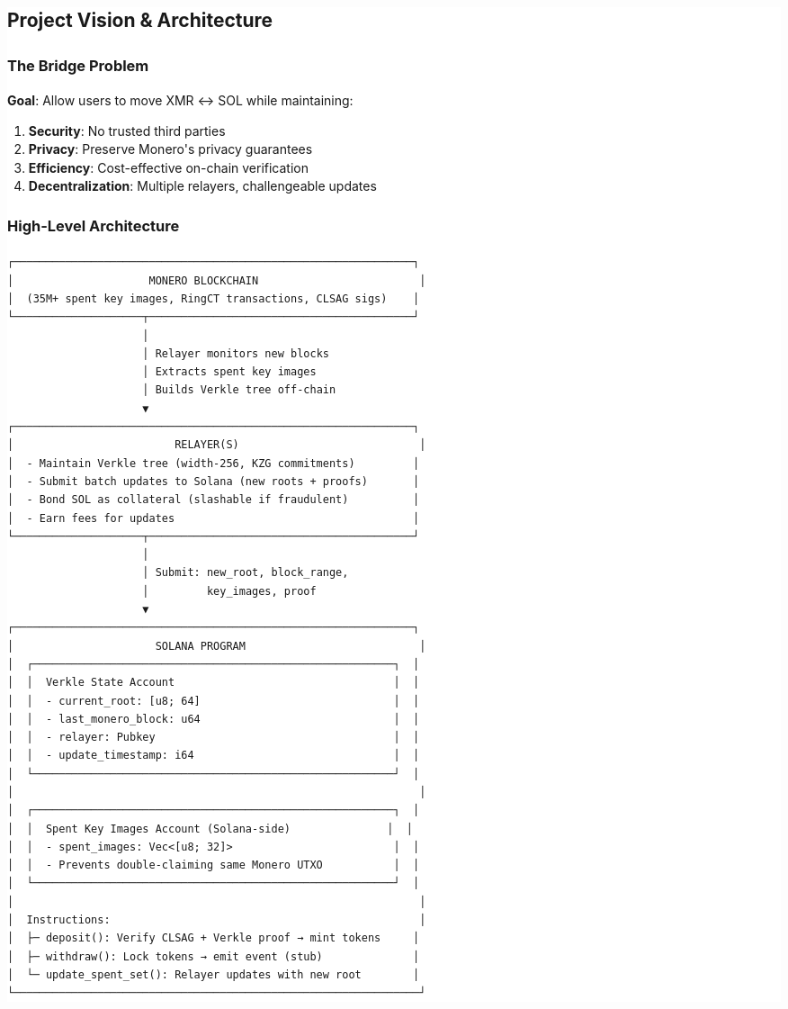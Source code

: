 
## Project Vision & Architecture

### The Bridge Problem

**Goal**: Allow users to move XMR ↔ SOL while maintaining:
1. **Security**: No trusted third parties
2. **Privacy**: Preserve Monero's privacy guarantees
3. **Efficiency**: Cost-effective on-chain verification
4. **Decentralization**: Multiple relayers, challengeable updates

### High-Level Architecture

```
┌──────────────────────────────────────────────────────────────┐
│                     MONERO BLOCKCHAIN                         │
│  (35M+ spent key images, RingCT transactions, CLSAG sigs)    │
└────────────────────┬─────────────────────────────────────────┘
                     │
                     │ Relayer monitors new blocks
                     │ Extracts spent key images
                     │ Builds Verkle tree off-chain
                     ▼
┌──────────────────────────────────────────────────────────────┐
│                         RELAYER(S)                            │
│  - Maintain Verkle tree (width-256, KZG commitments)         │
│  - Submit batch updates to Solana (new roots + proofs)       │
│  - Bond SOL as collateral (slashable if fraudulent)          │
│  - Earn fees for updates                                     │
└────────────────────┬─────────────────────────────────────────┘
                     │
                     │ Submit: new_root, block_range,
                     │         key_images, proof
                     ▼
┌──────────────────────────────────────────────────────────────┐
│                      SOLANA PROGRAM                           │
│  ┌────────────────────────────────────────────────────────┐  │
│  │  Verkle State Account                                  │  │
│  │  - current_root: [u8; 64]                              │  │
│  │  - last_monero_block: u64                              │  │
│  │  - relayer: Pubkey                                     │  │
│  │  - update_timestamp: i64                               │  │
│  └────────────────────────────────────────────────────────┘  │
│                                                               │
│  ┌────────────────────────────────────────────────────────┐  │
│  │  Spent Key Images Account (Solana-side)               │  │
│  │  - spent_images: Vec<[u8; 32]>                         │  │
│  │  - Prevents double-claiming same Monero UTXO           │  │
│  └────────────────────────────────────────────────────────┘  │
│                                                               │
│  Instructions:                                                │
│  ├─ deposit(): Verify CLSAG + Verkle proof → mint tokens     │
│  ├─ withdraw(): Lock tokens → emit event (stub)              │
│  └─ update_spent_set(): Relayer updates with new root        │
└───────────────────────────────────────────────────────────────┘
```
